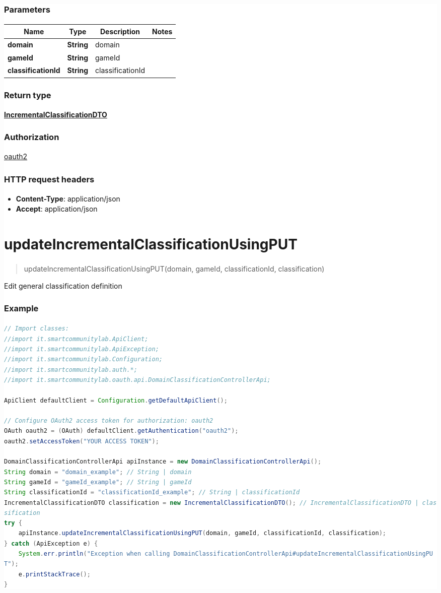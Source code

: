 ### Parameters

Name | Type | Description  | Notes
------------- | ------------- | ------------- | -------------
 **domain** | **String**| domain |
 **gameId** | **String**| gameId |
 **classificationId** | **String**| classificationId |

### Return type

[**IncrementalClassificationDTO**](IncrementalClassificationDTO.md)

### Authorization

[oauth2](../README.md#oauth2)

### HTTP request headers

 - **Content-Type**: application/json
 - **Accept**: application/json

<a name="updateIncrementalClassificationUsingPUT"></a>
# **updateIncrementalClassificationUsingPUT**
> updateIncrementalClassificationUsingPUT(domain, gameId, classificationId, classification)

Edit general classification definition

### Example
```java
// Import classes:
//import it.smartcommunitylab.ApiClient;
//import it.smartcommunitylab.ApiException;
//import it.smartcommunitylab.Configuration;
//import it.smartcommunitylab.auth.*;
//import it.smartcommunitylab.oauth.api.DomainClassificationControllerApi;

ApiClient defaultClient = Configuration.getDefaultApiClient();

// Configure OAuth2 access token for authorization: oauth2
OAuth oauth2 = (OAuth) defaultClient.getAuthentication("oauth2");
oauth2.setAccessToken("YOUR ACCESS TOKEN");

DomainClassificationControllerApi apiInstance = new DomainClassificationControllerApi();
String domain = "domain_example"; // String | domain
String gameId = "gameId_example"; // String | gameId
String classificationId = "classificationId_example"; // String | classificationId
IncrementalClassificationDTO classification = new IncrementalClassificationDTO(); // IncrementalClassificationDTO | classification
try {
    apiInstance.updateIncrementalClassificationUsingPUT(domain, gameId, classificationId, classification);
} catch (ApiException e) {
    System.err.println("Exception when calling DomainClassificationControllerApi#updateIncrementalClassificationUsingPUT");
    e.printStackTrace();
}
```
